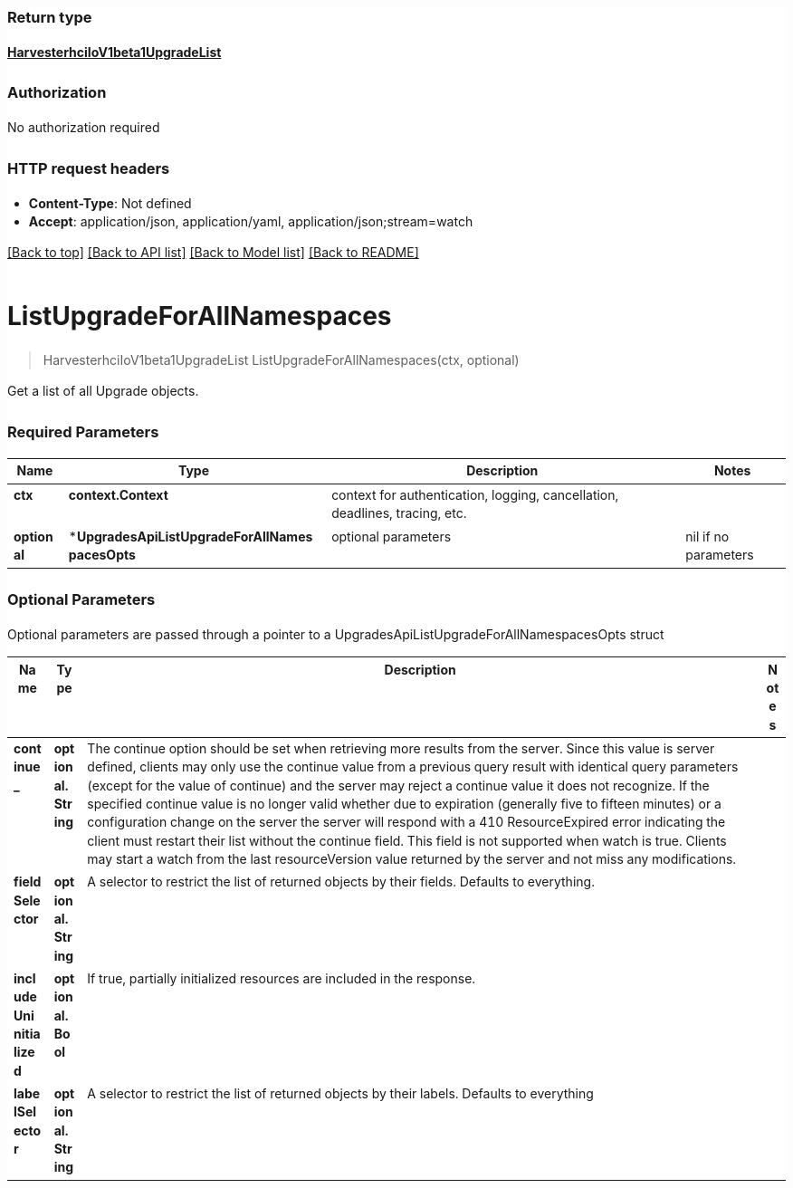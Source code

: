 ### Return type

[**HarvesterhciIoV1beta1UpgradeList**](harvesterhci.io.v1beta1.UpgradeList.md)

### Authorization

No authorization required

### HTTP request headers

 - **Content-Type**: Not defined
 - **Accept**: application/json, application/yaml, application/json;stream=watch

[[Back to top]](#) [[Back to API list]](../README.md#documentation-for-api-endpoints) [[Back to Model list]](../README.md#documentation-for-models) [[Back to README]](../README.md)

# **ListUpgradeForAllNamespaces**
> HarvesterhciIoV1beta1UpgradeList ListUpgradeForAllNamespaces(ctx, optional)


Get a list of all Upgrade objects.

### Required Parameters

Name | Type | Description  | Notes
------------- | ------------- | ------------- | -------------
 **ctx** | **context.Context** | context for authentication, logging, cancellation, deadlines, tracing, etc.
 **optional** | ***UpgradesApiListUpgradeForAllNamespacesOpts** | optional parameters | nil if no parameters

### Optional Parameters
Optional parameters are passed through a pointer to a UpgradesApiListUpgradeForAllNamespacesOpts struct

Name | Type | Description  | Notes
------------- | ------------- | ------------- | -------------
 **continue_** | **optional.String**| The continue option should be set when retrieving more results from the server. Since this value is server defined, clients may only use the continue value from a previous query result with identical query parameters (except for the value of continue) and the server may reject a continue value it does not recognize. If the specified continue value is no longer valid whether due to expiration (generally five to fifteen minutes) or a configuration change on the server the server will respond with a 410 ResourceExpired error indicating the client must restart their list without the continue field. This field is not supported when watch is true. Clients may start a watch from the last resourceVersion value returned by the server and not miss any modifications. | 
 **fieldSelector** | **optional.String**| A selector to restrict the list of returned objects by their fields. Defaults to everything. | 
 **includeUninitialized** | **optional.Bool**| If true, partially initialized resources are included in the response. | 
 **labelSelector** | **optional.String**| A selector to restrict the list of returned objects by their labels. Defaults to everything | 